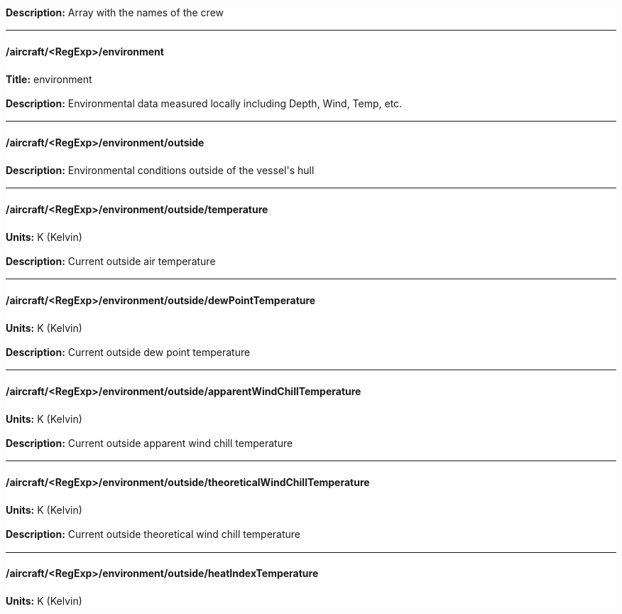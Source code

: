 **Description:** Array with the names of the crew

---

#### /aircraft/&lt;RegExp&gt;/environment

**Title:** environment

**Description:** Environmental data measured locally including Depth, Wind, Temp, etc.

---

#### /aircraft/&lt;RegExp&gt;/environment/outside

**Description:** Environmental conditions outside of the vessel's hull

---

#### /aircraft/&lt;RegExp&gt;/environment/outside/temperature

**Units:** K (Kelvin)

**Description:** Current outside air temperature

---

#### /aircraft/&lt;RegExp&gt;/environment/outside/dewPointTemperature

**Units:** K (Kelvin)

**Description:** Current outside dew point temperature

---

#### /aircraft/&lt;RegExp&gt;/environment/outside/apparentWindChillTemperature

**Units:** K (Kelvin)

**Description:** Current outside apparent wind chill temperature

---

#### /aircraft/&lt;RegExp&gt;/environment/outside/theoreticalWindChillTemperature

**Units:** K (Kelvin)

**Description:** Current outside theoretical wind chill temperature

---

#### /aircraft/&lt;RegExp&gt;/environment/outside/heatIndexTemperature

**Units:** K (Kelvin)
